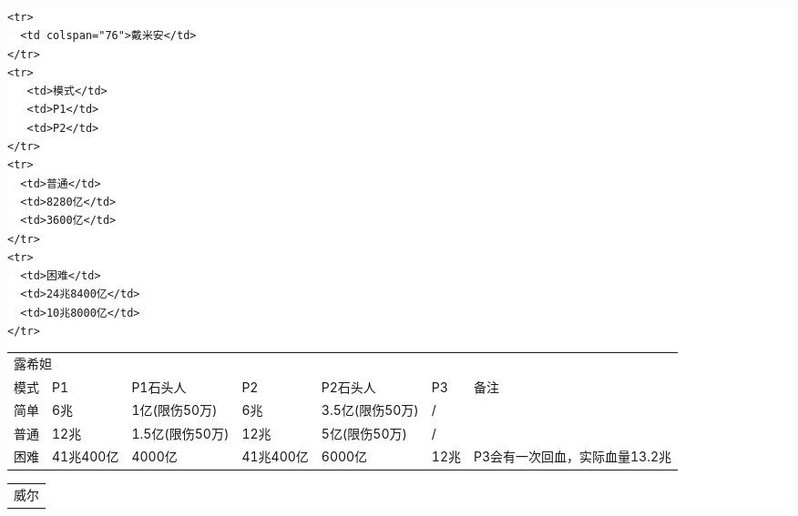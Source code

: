     <tr>
      <td colspan="76">戴米安</td>
    </tr>
    <tr>
       <td>模式</td>
       <td>P1</td>
       <td>P2</td>
    </tr>
    <tr>
      <td>普通</td>
      <td>8280亿</td>
      <td>3600亿</td>
    </tr>
    <tr>
      <td>困难</td>
      <td>24兆8400亿</td>
      <td>10兆8000亿</td>
    </tr>
</table>
<table width="95%">
    <tr>
      <td colspan="76">露希妲</td>
    </tr>
    <tr>
       <td>模式</td>
       <td>P1</td>
       <td>P1石头人</td>
       <td>P2</td>
       <td>P2石头人</td>
       <td>P3</td>
       <td>备注</td>
    </tr>
    <tr>
      <td>简单</td>
      <td>6兆</td>
      <td>1亿(限伤50万)</td>
      <td>6兆</td>
      <td>3.5亿(限伤50万)</td>
      <td>/</td>
      <td></td>
    </tr>
    <tr>
      <td>普通</td>
      <td>12兆</td>
      <td>1.5亿(限伤50万)</td>
      <td>12兆</td>
      <td>5亿(限伤50万)</td>
      <td>/</td>
      <td></td>
    </tr>
    <tr>
      <td>困难</td>
      <td>41兆400亿</td>
      <td>4000亿</td>
      <td>41兆400亿</td>
      <td>6000亿</td>
      <td>12兆</td>
      <td>P3会有一次回血，实际血量13.2兆</td>
    </tr>
</table>
<table width="95%">
    <tr>
      <td colspan="76">威尔</td>
    </tr>